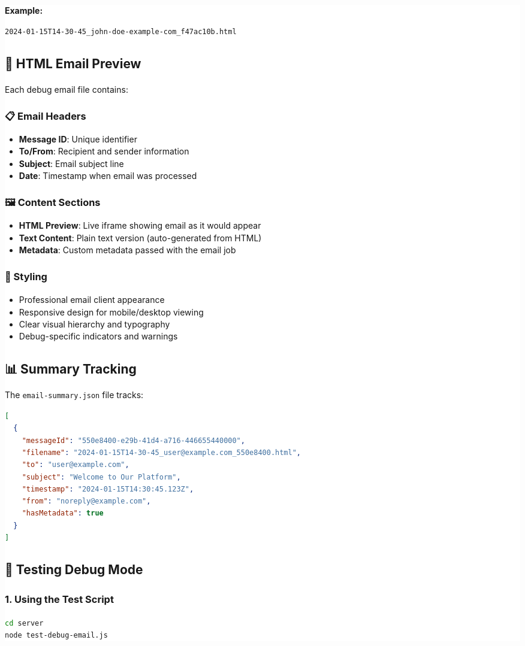 **Example:**
```
2024-01-15T14-30-45_john-doe-example-com_f47ac10b.html
```

## 🎨 HTML Email Preview

Each debug email file contains:

### 📋 Email Headers
- **Message ID**: Unique identifier
- **To/From**: Recipient and sender information  
- **Subject**: Email subject line
- **Date**: Timestamp when email was processed

### 🖼️ Content Sections
- **HTML Preview**: Live iframe showing email as it would appear
- **Text Content**: Plain text version (auto-generated from HTML)
- **Metadata**: Custom metadata passed with the email job

### 🎨 Styling
- Professional email client appearance
- Responsive design for mobile/desktop viewing
- Clear visual hierarchy and typography
- Debug-specific indicators and warnings

## 📊 Summary Tracking

The `email-summary.json` file tracks:
```json
[
  {
    "messageId": "550e8400-e29b-41d4-a716-446655440000",
    "filename": "2024-01-15T14-30-45_user@example.com_550e8400.html",
    "to": "user@example.com",
    "subject": "Welcome to Our Platform",
    "timestamp": "2024-01-15T14:30:45.123Z",
    "from": "noreply@example.com",
    "hasMetadata": true
  }
]
```

## 🧪 Testing Debug Mode

### 1. Using the Test Script
```bash
cd server
node test-debug-email.js
```
